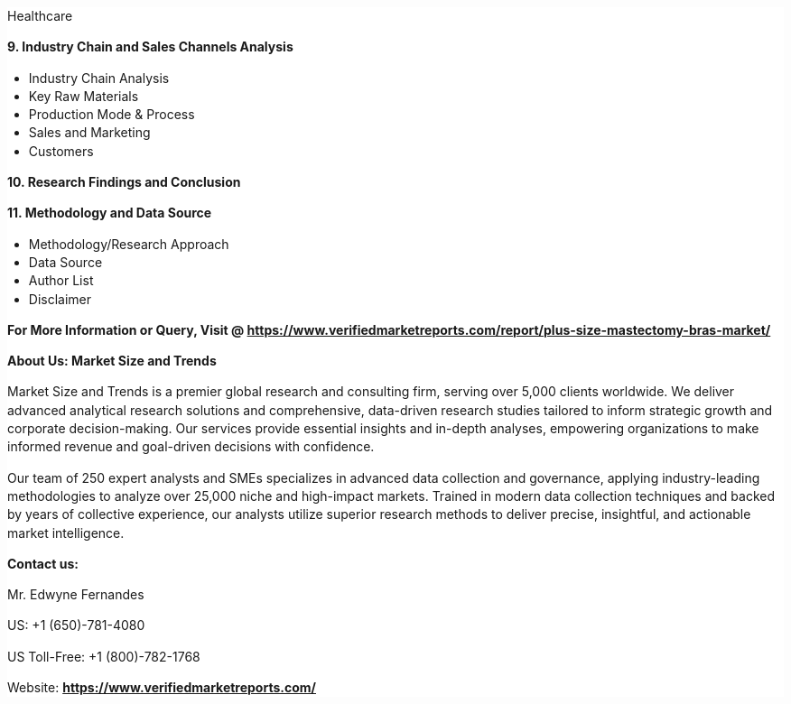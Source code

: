 Healthcare</strong></p><p><strong>9. Industry Chain and Sales Channels Analysis</strong></p><ul><li>Industry Chain Analysis</li><li>Key Raw Materials</li><li>Production Mode &amp; Process</li><li>Sales and Marketing</li><li>Customers</li></ul><p><strong>10. Research Findings and Conclusion</strong></p><p><strong>11. Methodology and Data Source</strong></p><ul><li>Methodology/Research Approach</li><li>Data Source</li><li>Author List</li><li>Disclaimer</li></ul></p><p><strong>For More Information or Query, Visit @ <a href="https://www.verifiedmarketreports.com/report/plus-size-mastectomy-bras-market/">https://www.verifiedmarketreports.com/report/plus-size-mastectomy-bras-market/</a></strong></p><p><strong>About Us: Market Size and Trends</strong></p><p>Market Size and Trends is a premier global research and consulting firm, serving over 5,000 clients worldwide. We deliver advanced analytical research solutions and comprehensive, data-driven research studies tailored to inform strategic growth and corporate decision-making. Our services provide essential insights and in-depth analyses, empowering organizations to make informed revenue and goal-driven decisions with confidence.</p><p>Our team of 250 expert analysts and SMEs specializes in advanced data collection and governance, applying industry-leading methodologies to analyze over 25,000 niche and high-impact markets. Trained in modern data collection techniques and backed by years of collective experience, our analysts utilize superior research methods to deliver precise, insightful, and actionable market intelligence.</p><p><strong>Contact us:</strong></p><p>Mr. Edwyne Fernandes</p><p>US: +1 (650)-781-4080</p><p>US Toll-Free: +1 (800)-782-1768</p><p>Website: <strong><a href="https://www.verifiedmarketreports.com/">https://www.verifiedmarketreports.com/</a></strong></p>

